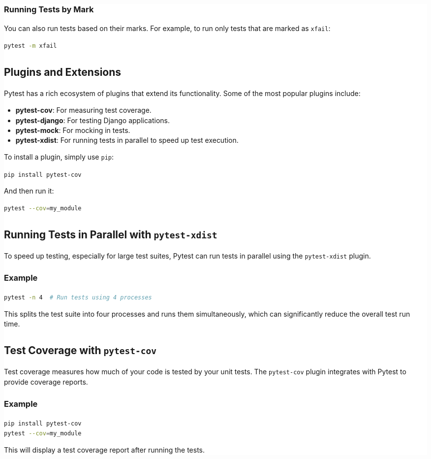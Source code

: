 ### Running Tests by Mark

You can also run tests based on their marks. For example, to run only tests that are marked as `xfail`:

```bash
pytest -m xfail
```

## Plugins and Extensions

Pytest has a rich ecosystem of plugins that extend its functionality. Some of the most popular plugins include:

- **pytest-cov**: For measuring test coverage.
- **pytest-django**: For testing Django applications.
- **pytest-mock**: For mocking in tests.
- **pytest-xdist**: For running tests in parallel to speed up test execution.

To install a plugin, simply use `pip`:

```bash
pip install pytest-cov
```

And then run it:

```bash
pytest --cov=my_module
```

## Running Tests in Parallel with `pytest-xdist`

To speed up testing, especially for large test suites, Pytest can run tests in parallel using the `pytest-xdist` plugin.

### Example

```bash
pytest -n 4  # Run tests using 4 processes
```

This splits the test suite into four processes and runs them simultaneously, which can significantly reduce the overall test run time.

## Test Coverage with `pytest-cov`

Test coverage measures how much of your code is tested by your unit tests. The `pytest-cov` plugin integrates with Pytest to provide coverage reports.

### Example

```bash
pip install pytest-cov
pytest --cov=my_module
```

This will display a test coverage report after running the tests.
